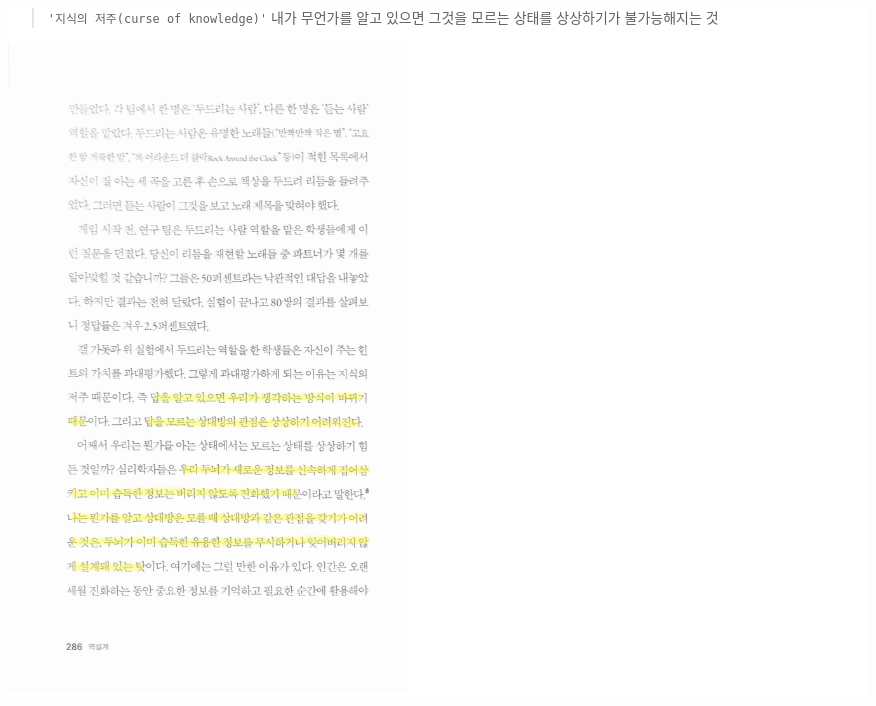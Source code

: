 > `'지식의 저주(curse of knowledge)'` 내가 무언가를 알고 있으면 그것을 모르는 상태를 상상하기가 불가능해지는 것

<img src="decoding_greatness/72.jpg" width="400"/>
